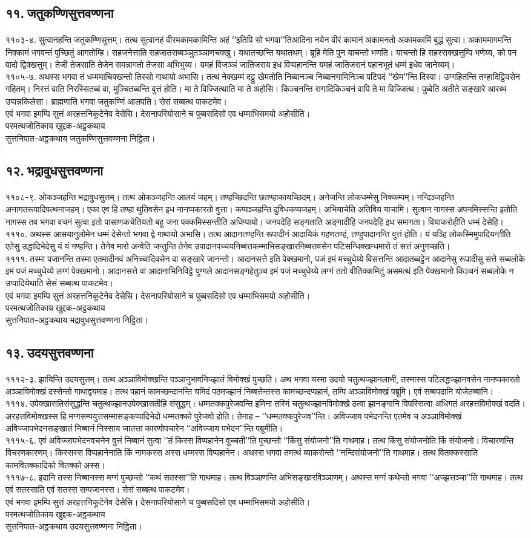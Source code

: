 
## ११. जतुकण्णिसुत्तवण्णना

११०३-४. सुत्वानहन्ति जतुकण्णिसुत्तम्। तत्थ सुत्वानहं वीरमकामकामिन्ति अहं ‘‘इतिपि सो भगवा’’तिआदिना नयेन वीरं कामानं अकामनतो अकामकामिं बुद्धं सुत्वा। अकाममागमन्ति निक्कामं भगवन्तं पुच्छितुं आगतोम्हि। सहजनेत्ताति सहजातसब्बञ्ञुतञ्ञाणचक्खु। यथातच्छन्ति यथातथम्। ब्रूहि मेति पुन याचन्तो भणति। याचन्तो हि सहस्सक्खत्तुम्पि भणेय्य, को पन वादो द्विक्खत्तुम्। तेजी तेजसाति तेजेन समन्नागतो तेजसा अभिभुय्य। यमहं विजञ्ञं जातिजराय इध विप्पहानन्ति यमहं जातिजरानं पहानभूतं धम्मं इधेव जानेय्यम्।  
११०५-७. अथस्स भगवा तं धम्ममाचिक्खन्तो तिस्सो गाथायो अभासि। तत्थ नेक्खम्मं दट्ठु खेमतोति निब्बानञ्च निब्बानगामिनिञ्च पटिपदं ‘‘खेम’’न्ति दिस्वा। उग्गहितन्ति तण्हादिट्ठिवसेन गहितम्। निरत्तं वाति निरस्सितब्बं वा, मुञ्चितब्बन्ति वुत्तं होति। मा ते विज्जित्थाति मा ते अहोसि। किञ्चनन्ति रागादिकिञ्चनं वापि ते मा विज्जित्थ। पुब्बेति अतीते सङ्खारे आरब्भ उप्पन्नकिलेसा। ब्राह्मणाति भगवा जतुकण्णिं आलपति। सेसं सब्बत्थ पाकटमेव।  
एवं भगवा इमम्पि सुत्तं अरहत्तनिकूटेनेव देसेसि। देसनापरियोसाने च पुब्बसदिसो एव धम्माभिसमयो अहोसीति।  
परमत्थजोतिकाय खुद्दक-अट्ठकथाय  
सुत्तनिपात-अट्ठकथाय जतुकण्णिसुत्तवण्णना निट्ठिता।  


## १२. भद्रावुधसुत्तवण्णना

११०८-९. ओकञ्जहन्ति भद्रावुधसुत्तम्। तत्थ ओकञ्जहन्ति आलयं जहम्। तण्हच्छिदन्ति छतण्हाकायच्छिदम्। अनेजन्ति लोकधम्मेसु निक्कम्पम्। नन्दिञ्जहन्ति अनागतरूपादिपत्थनाजहम्। एका एव हि तण्हा थुतिवसेन इध नानप्पकारतो वुत्ता। कप्पञ्जहन्ति दुविधकप्पजहम्। अभियाचेति अतिविय याचामि। सुत्वान नागस्स अपनमिस्सन्ति इतोति नागस्स तव भगवा वचनं सुत्वा इतो पासाणकचेतियतो बहू जना पक्कमिस्सन्तीति अधिप्पायो। जनपदेहि सङ्गताति अङ्गादीहि जनपदेहि इध समागता। वियाकरोहीति धम्मं देसेहि।  
१११०. अथस्स आसयानुलोमेन धम्मं देसेन्तो भगवा द्वे गाथायो अभासि। तत्थ आदानतण्हन्ति रूपादीनं आदायिकं गहणतण्हं, तण्हुपादानन्ति वुत्तं होति। यं यञ्हि लोकस्मिमुपादियन्तीति एतेसु उद्धादिभेदेसु यं यं गण्हन्ति। तेनेव मारो अन्वेति जन्तुन्ति तेनेव उपादानपच्चयनिब्बत्तकम्माभिसङ्खारनिब्बत्तवसेन पटिसन्धिक्खन्धमारो तं सत्तं अनुगच्छति।  
११११. तस्मा पजानन्ति तस्मा एतमादीनवं अनिच्चादिवसेन वा सङ्खारे जानन्तो। आदानसत्ते इति पेक्खमानो, पजं इमं मच्चुधेय्ये विसत्तन्ति आदातब्बट्ठेन आदानेसु रूपादीसु सत्ते सब्बलोके इमं पजं मच्चुधेय्ये लग्गं पेक्खमानो। आदानसत्ते वा आदानाभिनिविट्ठे पुग्गले आदानसङ्गहेतुञ्च इमं पजं मच्चुधेय्ये लग्गं ततो वीतिक्कमितुं असमत्थं इति पेक्खमानो किञ्चनं सब्बलोके न उप्पादियेथाति सेसं सब्बत्थ पाकटमेव।  
एवं भगवा इमम्पि सुत्तं अरहत्तनिकूटेनेव देसेसि। देसनापरियोसाने च पुब्बसदिसो एव धम्माभिसमयो अहोसीति।  
परमत्थजोतिकाय खुद्दक-अट्ठकथाय  
सुत्तनिपात-अट्ठकथाय भद्रावुधसुत्तवण्णना निट्ठिता।  


## १३. उदयसुत्तवण्णना

१११२-३. झायिन्ति उदयसुत्तम्। तत्थ अञ्ञाविमोक्खन्ति पञ्ञानुभावनिज्झातं विमोक्खं पुच्छति। अथ भगवा यस्मा उदयो चतुत्थज्झानलाभी, तस्मास्स पटिलद्धज्झानवसेन नानप्पकारतो अञ्ञाविमोक्खं दस्सेन्तो गाथाद्वयमाह। तत्थ पहानं कामच्छन्दानन्ति यमिदं पठमज्झानं निब्बत्तेन्तस्स कामच्छन्दप्पहानं, तम्पि अञ्ञाविमोक्खं पब्रूमि। एवं सब्बपदानि योजेतब्बानि।  
१११४. उपेक्खासतिसंसुद्धन्ति चतुत्थज्झानउपेक्खासतीहि संसुद्धम्। धम्मतक्कपुरेजवन्ति इमिना तस्मिं चतुत्थज्झानविमोक्खे ठत्वा झानङ्गानि विपस्सित्वा अधिगतं अरहत्तविमोक्खं वदति। अरहत्तविमोक्खस्स हि मग्गसम्पयुत्तसम्मासङ्कप्पादिभेदो धम्मतक्को पुरेजवो होति। तेनाह – ‘‘धम्मतक्कपुरेजव’’न्ति। अविज्जाय पभेदनन्ति एतमेव च अञ्ञाविमोक्खं अविज्जापभेदनसङ्खातं निब्बानं निस्साय जातत्ता कारणोपचारेन ‘‘अविज्जाय पभेदन’’न्ति पब्रूमीति।  
१११५-६. एवं अविज्जापभेदनवचनेन वुत्तं निब्बानं सुत्वा ‘‘तं किस्स विप्पहानेन वुच्चती’’ति पुच्छन्तो ‘‘किंसु संयोजनो’’ति गाथमाह। तत्थ किंसु संयोजनोति किं संयोजनो। विचारणन्ति विचरणकारणम्। किस्सस्स विप्पहानेनाति किं नामकस्स अस्स धम्मस्स विप्पहानेन। अथस्स भगवा तमत्थं ब्याकरोन्तो ‘‘नन्दिसंयोजनो’’ति गाथमाह। तत्थ वितक्कस्साति कामवितक्कादिको वितक्को अस्स।  
१११७-८. इदानि तस्स निब्बानस्स मग्गं पुच्छन्तो ‘‘कथं सतस्सा’’ति गाथमाह। तत्थ विञ्ञाणन्ति अभिसङ्खारविञ्ञाणम्। अथस्स मग्गं कथेन्तो भगवा ‘‘अज्झत्तञ्चा’’ति गाथमाह। तत्थ एवं सतस्साति एवं सतस्स सम्पजानस्स। सेसं सब्बत्थ पाकटमेव।  
एवं भगवा इमम्पि सुत्तं अरहत्तनिकूटेनेव देसेसि। देसनापरियोसाने च पुब्बसदिसो एव धम्माभिसमयो अहोसीति।  
परमत्थजोतिकाय खुद्दक-अट्ठकथाय  
सुत्तनिपात-अट्ठकथाय उदयसुत्तवण्णना निट्ठिता।  
